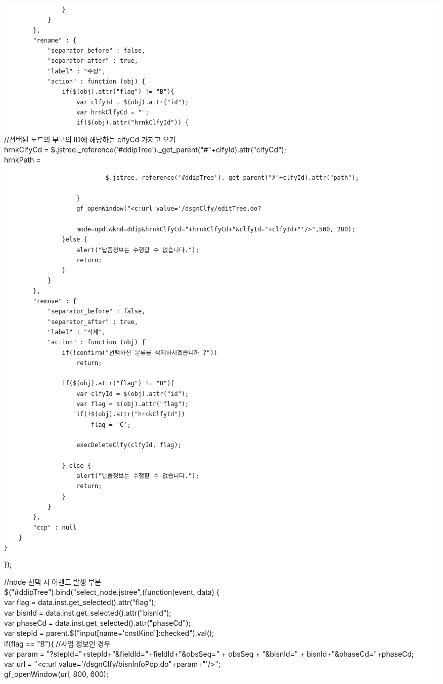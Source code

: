                     }  
                }  
            },  
            "rename" : {  
                "separator_before" : false,  
                "separator_after" : true,  
                "label" : "수정",  
                "action" : function (obj) {  
                    if($(obj).attr("flag") != "B"){  
                        var clfyId = $(obj).attr("id");  
                        var hrnkClfyCd = "";  
                        if($(obj).attr("hrnkClfyId")) {  
  
//선택된 노드의 부모의 ID에 해당하는 clfyCd 가지고 오기  
                            hrnkClfyCd = $.jstree._reference('#ddipTree')._get_parent("#"+clfyId).attr("clfyCd");  
                            hrnkPath =  
  
                                $.jstree._reference('#ddipTree')._get_parent("#"+clfyId).attr("path");  
  
                        }  
                        gf_openWindow("<c:url value='/dsgnClfy/editTree.do?  
  
                        mode=updt&knd=ddip&hrnkClfyCd="+hrnkClfyCd+"&clfyId="+clfyId+"'/>",500, 280);  
                    }else {  
                        alert("납품정보는 수행할 수 없습니다.");  
                        return;  
                    }  
                }  
            },  
            "remove" : {  
                "separator_before" : false,  
                "separator_after" : true,  
                "label" : "삭제",  
                "action" : function (obj) {  
                    if(!confirm("선택하신 분류를 삭제하시겠습니까 ?"))  
                        return;  
  
                    if($(obj).attr("flag") != "B"){  
                        var clfyId = $(obj).attr("id");  
                        var flag = $(obj).attr("flag");  
                        if(!$(obj).attr("hrnkClfyId"))  
                            flag = 'C';  
  
                        execDeleteClfy(clfyId, flag);  
  
                    } else {  
                        alert("납품정보는 수행할 수 없습니다.");  
                        return;  
                    }  
                }  
            },  
            "ccp" : null  
        }  
    }  
});  
  
//node 선택 시 이벤트 발생 부분  
$("#ddipTree").bind("select_node.jstree",(function(event, data) {  
    var flag = data.inst.get_selected().attr("flag");  
    var bisnId = data.inst.get_selected().attr("bisnId");  
    var phaseCd = data.inst.get_selected().attr("phaseCd");  
    var stepId = parent.$("input[name='cnstKind']:checked").val();  
    if(flag == "B"){ //사업 정보인 경우  
        var param = "?stepId="+stepId+"&fieldId="+fieldId+"&obsSeq=" + obsSeq + "&bisnId=" + bisnId+"&phaseCd="+phaseCd;  
        var url = "<c:url value='/dsgnClfy/bisnInfoPop.do"+param+"'/>";  
        gf_openWindow(url, 800, 600);  